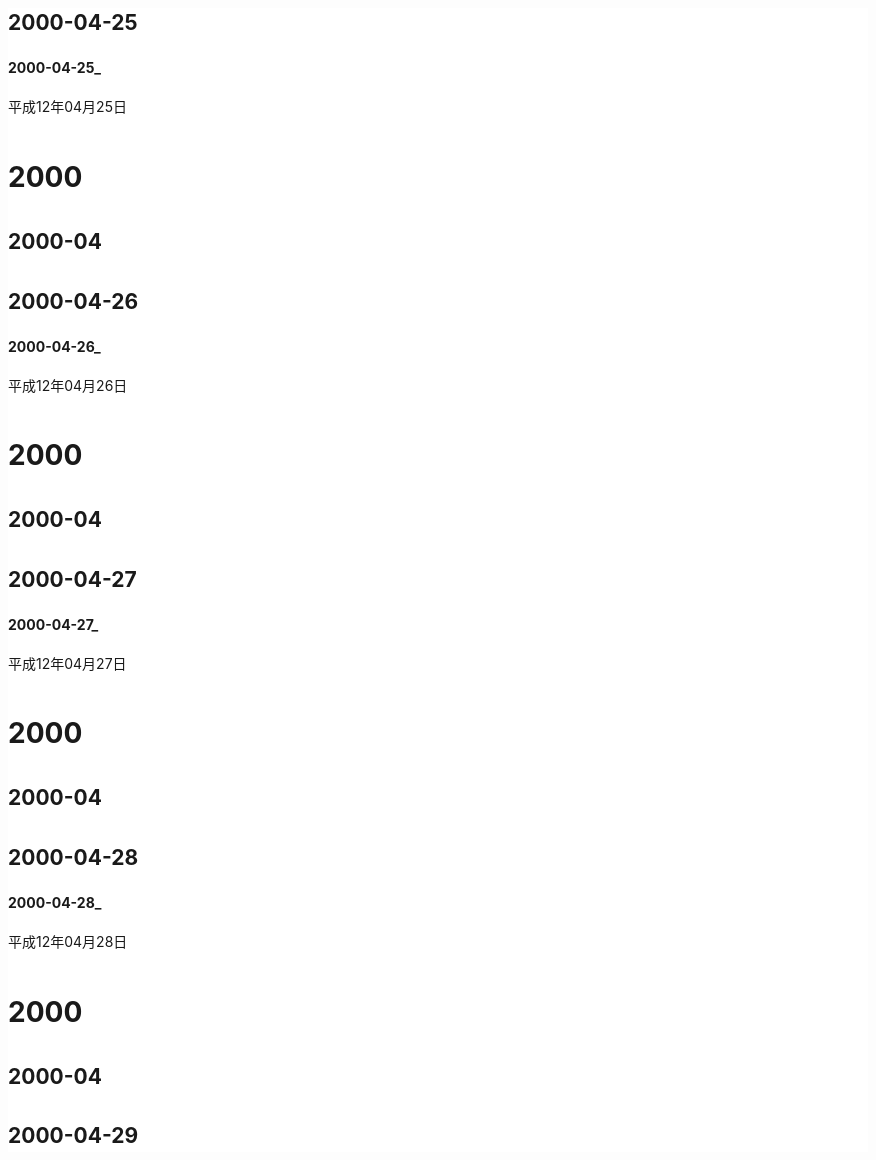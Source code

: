 ## 2000-04-25

#### 2000-04-25_

平成12年04月25日


# 2000

## 2000-04

## 2000-04-26

#### 2000-04-26_

平成12年04月26日


# 2000

## 2000-04

## 2000-04-27

#### 2000-04-27_

平成12年04月27日


# 2000

## 2000-04

## 2000-04-28

#### 2000-04-28_

平成12年04月28日


# 2000

## 2000-04

## 2000-04-29
